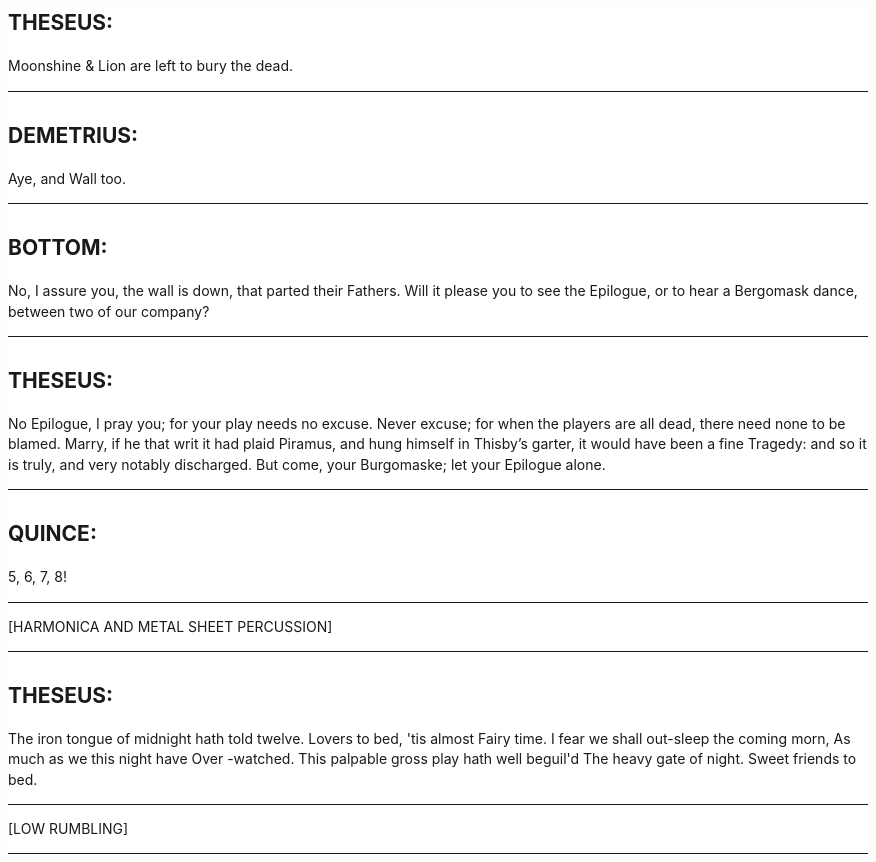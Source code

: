 
## THESEUS:
 Moonshine & Lion are left to bury the dead.

---

## DEMETRIUS:
Aye, and Wall too.

---

## BOTTOM:
No, I assure you, the wall is down, that parted their Fathers. Will it please you to see the Epilogue, or to hear a Bergomask dance, between two of our company?

---

## THESEUS:
No Epilogue, I pray you; for your play needs no excuse. Never excuse; for when the players are all dead, there need none to be blamed. Marry, if he that writ it had plaid Piramus, and hung himself in Thisby’s garter, it would have been a fine Tragedy: and so it is truly, and very notably discharged. But come, your Burgomaske; let your Epilogue alone.

---

## QUINCE:
5, 6, 7, 8!


---


[HARMONICA AND METAL SHEET PERCUSSION]

---

## THESEUS:
The iron tongue of midnight hath told twelve.
Lovers to bed, 'tis almost Fairy time.
I fear we shall out-sleep the coming morn,
As much as we this night have Over -watched.
This palpable gross play hath well beguil'd
The heavy gate of night. Sweet friends to bed.


---


[LOW RUMBLING]

---
